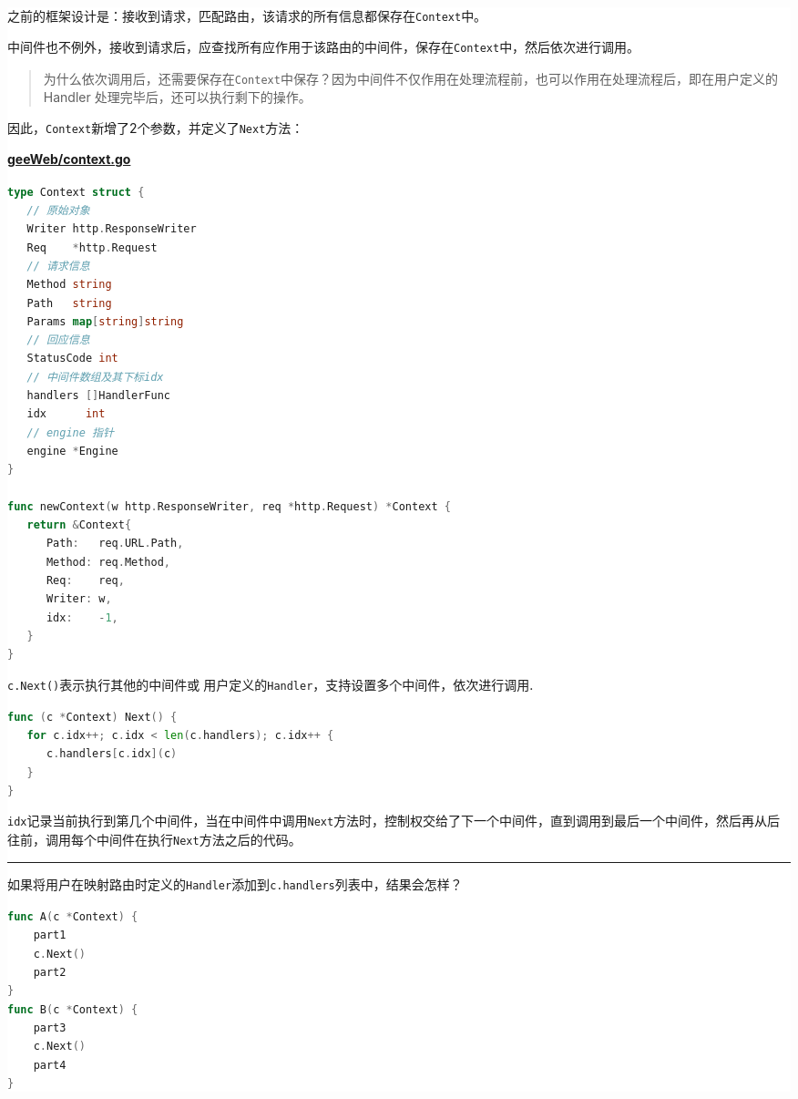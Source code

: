 之前的框架设计是：接收到请求，匹配路由，该请求的所有信息都保存在`Context`中。

中间件也不例外，接收到请求后，应查找所有应作用于该路由的中间件，保存在`Context`中，然后依次进行调用。

> 为什么依次调用后，还需要保存在`Context`中保存？因为中间件不仅作用在处理流程前，也可以作用在处理流程后，即在用户定义的 Handler 处理完毕后，还可以执行剩下的操作。

因此，`Context`新增了2个参数，并定义了`Next`方法：

[**geeWeb/context.go**]()

```go
type Context struct {
   // 原始对象
   Writer http.ResponseWriter
   Req    *http.Request
   // 请求信息
   Method string
   Path   string
   Params map[string]string
   // 回应信息
   StatusCode int
   // 中间件数组及其下标idx
   handlers []HandlerFunc
   idx      int
   // engine 指针
   engine *Engine
}

func newContext(w http.ResponseWriter, req *http.Request) *Context {
   return &Context{
      Path:   req.URL.Path,
      Method: req.Method,
      Req:    req,
      Writer: w,
      idx:    -1,
   }
}

```

`c.Next()`表示执行其他的中间件或 用户定义的`Handler`，支持设置多个中间件，依次进行调用.

```go
func (c *Context) Next() {
   for c.idx++; c.idx < len(c.handlers); c.idx++ {
      c.handlers[c.idx](c)
   }
}
```

`idx`记录当前执行到第几个中间件，当在中间件中调用`Next`方法时，控制权交给了下一个中间件，直到调用到最后一个中间件，然后再从后往前，调用每个中间件在执行`Next`方法之后的代码。

---

如果将用户在映射路由时定义的`Handler`添加到`c.handlers`列表中，结果会怎样？

```go
func A(c *Context) {
    part1
    c.Next()
    part2
}
func B(c *Context) {
    part3
    c.Next()
    part4
}
```
